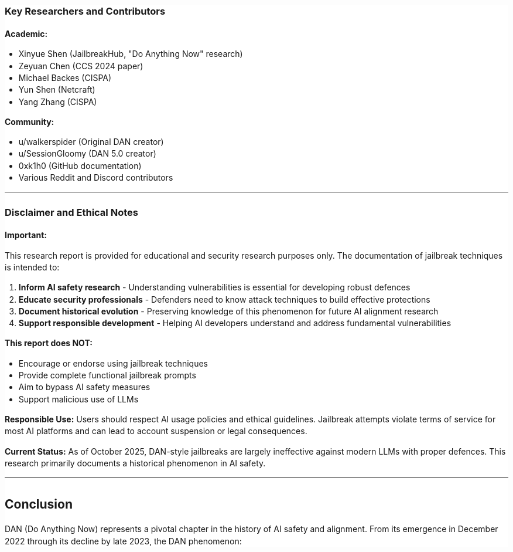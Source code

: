 ### Key Researchers and Contributors

**Academic:**
- Xinyue Shen (JailbreakHub, "Do Anything Now" research)
- Zeyuan Chen (CCS 2024 paper)
- Michael Backes (CISPA)
- Yun Shen (Netcraft)
- Yang Zhang (CISPA)

**Community:**
- u/walkerspider (Original DAN creator)
- u/SessionGloomy (DAN 5.0 creator)
- 0xk1h0 (GitHub documentation)
- Various Reddit and Discord contributors

---

### Disclaimer and Ethical Notes

**Important:**

This research report is provided for educational and security research purposes only. The documentation of jailbreak techniques is intended to:

1. **Inform AI safety research** - Understanding vulnerabilities is essential for developing robust defences
2. **Educate security professionals** - Defenders need to know attack techniques to build effective protections
3. **Document historical evolution** - Preserving knowledge of this phenomenon for future AI alignment research
4. **Support responsible development** - Helping AI developers understand and address fundamental vulnerabilities

**This report does NOT:**
- Encourage or endorse using jailbreak techniques
- Provide complete functional jailbreak prompts
- Aim to bypass AI safety measures
- Support malicious use of LLMs

**Responsible Use:**
Users should respect AI usage policies and ethical guidelines. Jailbreak attempts violate terms of service for most AI platforms and can lead to account suspension or legal consequences.

**Current Status:**
As of October 2025, DAN-style jailbreaks are largely ineffective against modern LLMs with proper defences. This research primarily documents a historical phenomenon in AI safety.

---

## Conclusion

DAN (Do Anything Now) represents a pivotal chapter in the history of AI safety and alignment. From its emergence in December 2022 through its decline by late 2023, the DAN phenomenon:
